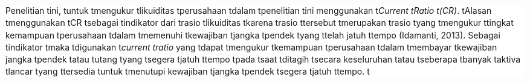 <p><span class="font4">Penelitian </span><span class="font0">t</span><span class="font4">ini, </span><span class="font0">t</span><span class="font4">untuk </span><span class="font0">t</span><span class="font4">mengukur </span><span class="font0">t</span><span class="font4">likuiditas </span><span class="font0">t</span><span class="font4">perusahaan </span><span class="font0">t</span><span class="font4">dalam </span><span class="font0">t</span><span class="font4">penelitian </span><span class="font0">t</span><span class="font4">ini menggunakan </span><span class="font0">t</span><span class="font4" style="font-style:italic;">Current </span><span class="font0" style="font-style:italic;">t</span><span class="font4" style="font-style:italic;">Ratio </span><span class="font0" style="font-style:italic;">t</span><span class="font4" style="font-style:italic;">(CR)</span><span class="font4">. </span><span class="font0">t</span><span class="font4">Alasan </span><span class="font0">t</span><span class="font4">menggunakan </span><span class="font0">t</span><span class="font4">CR </span><span class="font0">t</span><span class="font4">sebagai </span><span class="font0">t</span><span class="font4">indikator dari </span><span class="font0">t</span><span class="font4">rasio </span><span class="font0">t</span><span class="font4">likuiditas </span><span class="font0">t</span><span class="font4">karena </span><span class="font0">t</span><span class="font4">rasio </span><span class="font0">t</span><span class="font4">tersebut </span><span class="font0">t</span><span class="font4">merupakan </span><span class="font0">t</span><span class="font4">rasio </span><span class="font0">t</span><span class="font4">yang </span><span class="font0">t</span><span class="font4">mengukur </span><span class="font0">t</span><span class="font4">tingkat kemampuan </span><span class="font0">t</span><span class="font4">perusahaan </span><span class="font0">t</span><span class="font4">dalam </span><span class="font0">t</span><span class="font4">memenuhi </span><span class="font0">t</span><span class="font4">kewajiban </span><span class="font0">t</span><span class="font4">jangka </span><span class="font0">t</span><span class="font4">pendek </span><span class="font0">t</span><span class="font4">yang </span><span class="font0">t</span><span class="font4">telah jatuh </span><span class="font0">t</span><span class="font4">tempo (Idamanti, 2013). Sebagai </span><span class="font0">t</span><span class="font4">indikator </span><span class="font0">t</span><span class="font4">maka </span><span class="font0">t</span><span class="font4">digunakan </span><span class="font0">t</span><span class="font4" style="font-style:italic;">current </span><span class="font0" style="font-style:italic;">t</span><span class="font4" style="font-style:italic;">ratio </span><span class="font4">yang </span><span class="font0">t</span><span class="font4">dapat </span><span class="font0">t</span><span class="font4">mengukur </span><span class="font0">t</span><span class="font4">kemampuan </span><span class="font0">t</span><span class="font4">perusahaan </span><span class="font0">t</span><span class="font4">dalam </span><span class="font0">t</span><span class="font4">membayar </span><span class="font0">t</span><span class="font4">kewajiban jangka </span><span class="font0">t</span><span class="font4">pendek </span><span class="font0">t</span><span class="font4">atau </span><span class="font0">t</span><span class="font4">utang </span><span class="font0">t</span><span class="font4">yang </span><span class="font0">t</span><span class="font4">segera </span><span class="font0">t</span><span class="font4">jatuh </span><span class="font0">t</span><span class="font4">tempo </span><span class="font0">t</span><span class="font4">pada </span><span class="font0">t</span><span class="font4">saat </span><span class="font0">t</span><span class="font4">ditagih </span><span class="font0">t</span><span class="font4">secara keseluruhan </span><span class="font0">t</span><span class="font4">atau </span><span class="font0">t</span><span class="font4">seberapa </span><span class="font0">t</span><span class="font4">banyak </span><span class="font0">t</span><span class="font4">aktiva </span><span class="font0">t</span><span class="font4">lancar </span><span class="font0">t</span><span class="font4">yang </span><span class="font0">t</span><span class="font4">tersedia </span><span class="font0">t</span><span class="font4">untuk </span><span class="font0">t</span><span class="font4">menutupi kewajiban </span><span class="font0">t</span><span class="font4">jangka </span><span class="font0">t</span><span class="font4">pendek </span><span class="font0">t</span><span class="font4">segera </span><span class="font0">t</span><span class="font4">jatuh </span><span class="font0">t</span><span class="font4">tempo. </span><span class="font0">t</span></p>